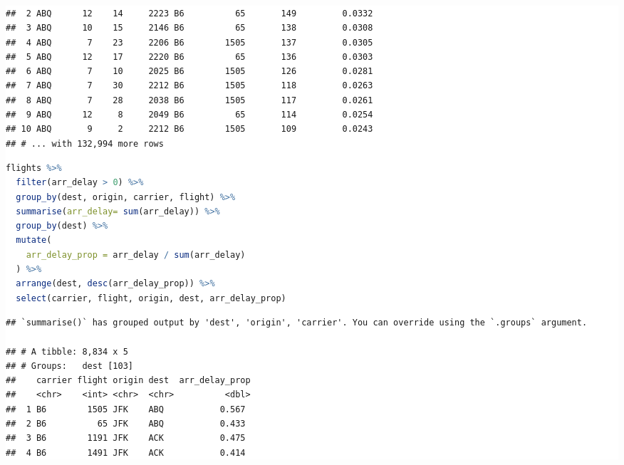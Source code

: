     ##  2 ABQ      12    14     2223 B6          65       149         0.0332
    ##  3 ABQ      10    15     2146 B6          65       138         0.0308
    ##  4 ABQ       7    23     2206 B6        1505       137         0.0305
    ##  5 ABQ      12    17     2220 B6          65       136         0.0303
    ##  6 ABQ       7    10     2025 B6        1505       126         0.0281
    ##  7 ABQ       7    30     2212 B6        1505       118         0.0263
    ##  8 ABQ       7    28     2038 B6        1505       117         0.0261
    ##  9 ABQ      12     8     2049 B6          65       114         0.0254
    ## 10 ABQ       9     2     2212 B6        1505       109         0.0243
    ## # ... with 132,994 more rows

``` r
flights %>%
  filter(arr_delay > 0) %>%
  group_by(dest, origin, carrier, flight) %>%
  summarise(arr_delay= sum(arr_delay)) %>%
  group_by(dest) %>%
  mutate(
    arr_delay_prop = arr_delay / sum(arr_delay)
  ) %>%
  arrange(dest, desc(arr_delay_prop)) %>%
  select(carrier, flight, origin, dest, arr_delay_prop)
```

    ## `summarise()` has grouped output by 'dest', 'origin', 'carrier'. You can override using the `.groups` argument.

    ## # A tibble: 8,834 x 5
    ## # Groups:   dest [103]
    ##    carrier flight origin dest  arr_delay_prop
    ##    <chr>    <int> <chr>  <chr>          <dbl>
    ##  1 B6        1505 JFK    ABQ           0.567 
    ##  2 B6          65 JFK    ABQ           0.433 
    ##  3 B6        1191 JFK    ACK           0.475 
    ##  4 B6        1491 JFK    ACK           0.414 